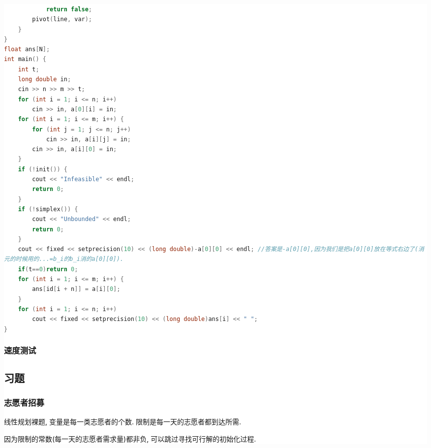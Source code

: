 ```cpp
            return false;
        pivot(line, var);
    }
}
float ans[N];
int main() {
    int t;
    long double in;
    cin >> n >> m >> t;
    for (int i = 1; i <= n; i++)
        cin >> in, a[0][i] = in;
    for (int i = 1; i <= m; i++) {
        for (int j = 1; j <= n; j++)
            cin >> in, a[i][j] = in;
        cin >> in, a[i][0] = in;
    }
    if (!init()) {
        cout << "Infeasible" << endl;
        return 0;
    }
    if (!simplex()) {
        cout << "Unbounded" << endl;
        return 0;
    }
    cout << fixed << setprecision(10) << (long double)-a[0][0] << endl; //答案是-a[0][0],因为我们是把a[0][0]放在等式右边了(消元的时候用的...=b_i的b_i消的a[0][0]).
    if(t==0)return 0;
    for (int i = 1; i <= m; i++) {
        ans[id[i + n]] = a[i][0];
    }
    for (int i = 1; i <= n; i++)
        cout << fixed << setprecision(10) << (long double)ans[i] << " ";
}

```

### 速度测试

## 习题

### 志愿者招募

线性规划裸题, 变量是每一类志愿者的个数. 限制是每一天的志愿者都到达所需.

因为限制的常数(每一天的志愿者需求量)都非负, 可以跳过寻找可行解的初始化过程.
